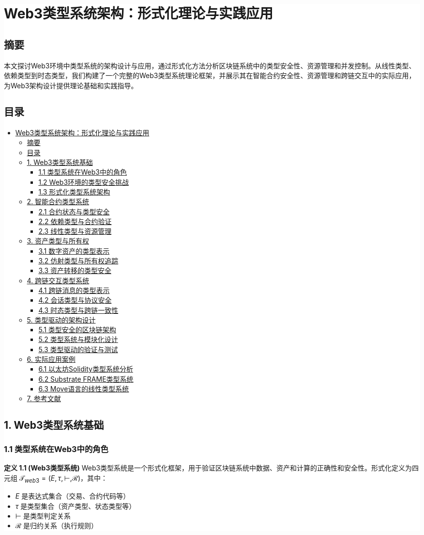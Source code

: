 # Web3类型系统架构：形式化理论与实践应用

## 摘要

本文探讨Web3环境中类型系统的架构设计与应用，通过形式化方法分析区块链系统中的类型安全性、资源管理和并发控制。从线性类型、依赖类型到时态类型，我们构建了一个完整的Web3类型系统理论框架，并展示其在智能合约安全性、资源管理和跨链交互中的实际应用，为Web3架构设计提供理论基础和实践指导。

## 目录

- [Web3类型系统架构：形式化理论与实践应用](#web3类型系统架构形式化理论与实践应用)
  - [摘要](#摘要)
  - [目录](#目录)
  - [1. Web3类型系统基础](#1-web3类型系统基础)
    - [1.1 类型系统在Web3中的角色](#11-类型系统在web3中的角色)
    - [1.2 Web3环境的类型安全挑战](#12-web3环境的类型安全挑战)
    - [1.3 形式化类型系统架构](#13-形式化类型系统架构)
  - [2. 智能合约类型系统](#2-智能合约类型系统)
    - [2.1 合约状态与类型安全](#21-合约状态与类型安全)
    - [2.2 依赖类型与合约验证](#22-依赖类型与合约验证)
    - [2.3 线性类型与资源管理](#23-线性类型与资源管理)
  - [3. 资产类型与所有权](#3-资产类型与所有权)
    - [3.1 数字资产的类型表示](#31-数字资产的类型表示)
    - [3.2 仿射类型与所有权追踪](#32-仿射类型与所有权追踪)
    - [3.3 资产转移的类型安全](#33-资产转移的类型安全)
  - [4. 跨链交互类型系统](#4-跨链交互类型系统)
    - [4.1 跨链消息的类型表示](#41-跨链消息的类型表示)
    - [4.2 会话类型与协议安全](#42-会话类型与协议安全)
    - [4.3 时态类型与跨链一致性](#43-时态类型与跨链一致性)
  - [5. 类型驱动的架构设计](#5-类型驱动的架构设计)
    - [5.1 类型安全的区块链架构](#51-类型安全的区块链架构)
    - [5.2 类型系统与模块化设计](#52-类型系统与模块化设计)
    - [5.3 类型驱动的验证与测试](#53-类型驱动的验证与测试)
  - [6. 实际应用案例](#6-实际应用案例)
    - [6.1 以太坊Solidity类型系统分析](#61-以太坊solidity类型系统分析)
    - [6.2 Substrate FRAME类型系统](#62-substrate-frame类型系统)
    - [6.3 Move语言的线性类型系统](#63-move语言的线性类型系统)
  - [7. 参考文献](#7-参考文献)

## 1. Web3类型系统基础

### 1.1 类型系统在Web3中的角色

**定义 1.1 (Web3类型系统)**
Web3类型系统是一个形式化框架，用于验证区块链系统中数据、资产和计算的正确性和安全性。形式化定义为四元组 $\mathcal{T}_{web3} = (E, \tau, \vdash, \mathcal{R})$，其中：

- $E$ 是表达式集合（交易、合约代码等）
- $\tau$ 是类型集合（资产类型、状态类型等）
- $\vdash$ 是类型判定关系
- $\mathcal{R}$ 是归约关系（执行规则）
